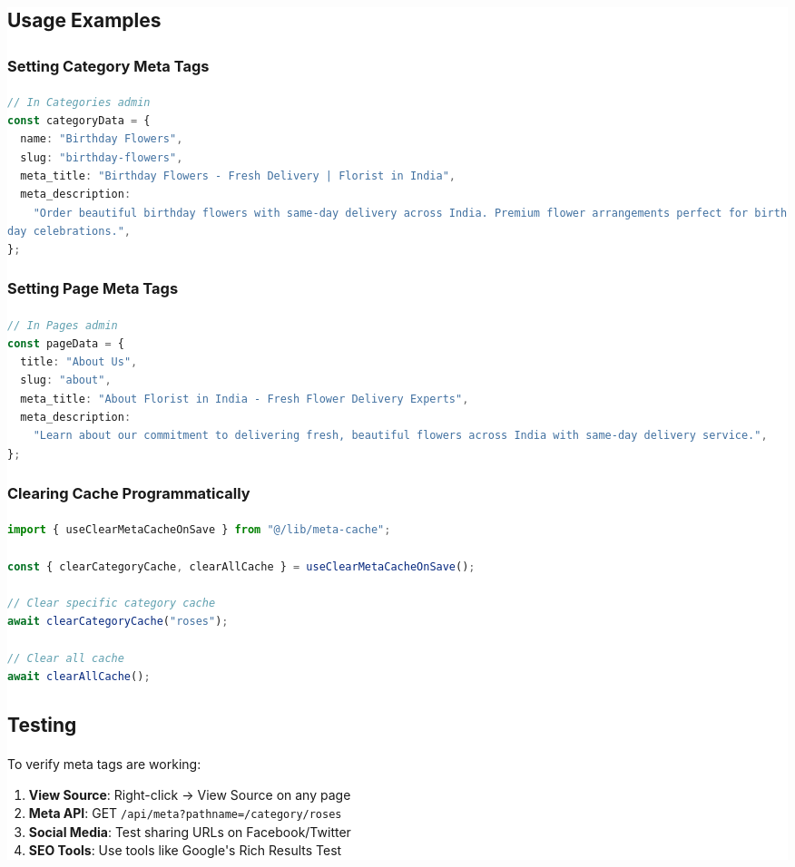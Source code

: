 ## Usage Examples

### Setting Category Meta Tags

```typescript
// In Categories admin
const categoryData = {
  name: "Birthday Flowers",
  slug: "birthday-flowers",
  meta_title: "Birthday Flowers - Fresh Delivery | Florist in India",
  meta_description:
    "Order beautiful birthday flowers with same-day delivery across India. Premium flower arrangements perfect for birthday celebrations.",
};
```

### Setting Page Meta Tags

```typescript
// In Pages admin
const pageData = {
  title: "About Us",
  slug: "about",
  meta_title: "About Florist in India - Fresh Flower Delivery Experts",
  meta_description:
    "Learn about our commitment to delivering fresh, beautiful flowers across India with same-day delivery service.",
};
```

### Clearing Cache Programmatically

```typescript
import { useClearMetaCacheOnSave } from "@/lib/meta-cache";

const { clearCategoryCache, clearAllCache } = useClearMetaCacheOnSave();

// Clear specific category cache
await clearCategoryCache("roses");

// Clear all cache
await clearAllCache();
```

## Testing

To verify meta tags are working:

1. **View Source**: Right-click → View Source on any page
2. **Meta API**: GET `/api/meta?pathname=/category/roses`
3. **Social Media**: Test sharing URLs on Facebook/Twitter
4. **SEO Tools**: Use tools like Google's Rich Results Test

